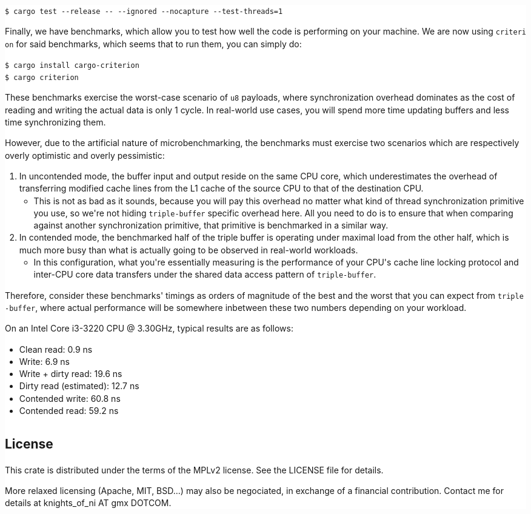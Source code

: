     $ cargo test --release -- --ignored --nocapture --test-threads=1

Finally, we have benchmarks, which allow you to test how well the code is
performing on your machine. We are now using `criterion` for said benchmarks,
which seems that to run them, you can simply do:

    $ cargo install cargo-criterion
    $ cargo criterion

These benchmarks exercise the worst-case scenario of `u8` payloads, where
synchronization overhead dominates as the cost of reading and writing the
actual data is only 1 cycle. In real-world use cases, you will spend more time
updating buffers and less time synchronizing them.

However, due to the artificial nature of microbenchmarking, the benchmarks must
exercise two scenarios which are respectively overly optimistic and overly
pessimistic:

1. In uncontended mode, the buffer input and output reside on the same CPU core,
   which underestimates the overhead of transferring modified cache lines from
   the L1 cache of the source CPU to that of the destination CPU.
   * This is not as bad as it sounds, because you will pay this overhead no
     matter what kind of thread synchronization primitive you use, so we're not
     hiding `triple-buffer` specific overhead here. All you need to do is to
     ensure that when comparing against another synchronization primitive, that
     primitive is benchmarked in a similar way.
2. In contended mode, the benchmarked half of the triple buffer is operating
   under maximal load from the other half, which is much more busy than what is
   actually going to be observed in real-world workloads.
   * In this configuration, what you're essentially measuring is the performance
     of your CPU's cache line locking protocol and inter-CPU core data
     transfers under the shared data access pattern of `triple-buffer`.

Therefore, consider these benchmarks' timings as orders of magnitude of the best
and the worst that you can expect from `triple-buffer`, where actual performance
will be somewhere inbetween these two numbers depending on your workload.

On an Intel Core i3-3220 CPU @ 3.30GHz, typical results are as follows:

* Clean read: 0.9 ns
* Write: 6.9 ns
* Write + dirty read: 19.6 ns
* Dirty read (estimated): 12.7 ns
* Contended write: 60.8 ns
* Contended read: 59.2 ns


## License

This crate is distributed under the terms of the MPLv2 license. See the LICENSE
file for details.

More relaxed licensing (Apache, MIT, BSD...) may also be negociated, in
exchange of a financial contribution. Contact me for details at 
knights_of_ni AT gmx DOTCOM.
